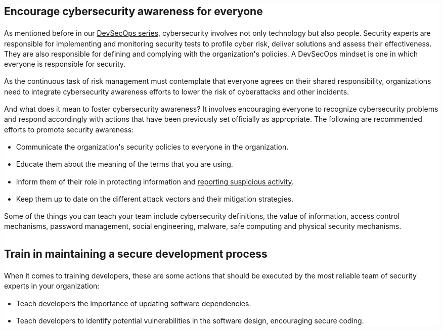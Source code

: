 ## Encourage cybersecurity awareness for everyone

As mentioned before in our [DevSecOps series](../tags/devsecops),
cybersecurity involves not only technology but also people.
Security experts are responsible for implementing
and monitoring security tests to profile cyber risk,
deliver solutions
and assess their effectiveness.
They are also responsible for defining
and complying with the organization's policies.
A DevSecOps mindset is one in which everyone is responsible for security.

As the continuous task of risk management must contemplate
that everyone agrees on their shared responsibility,
organizations need to integrate cybersecurity awareness efforts
to lower the risk of cyberattacks and other incidents.

And what does it mean to foster cybersecurity awareness?
It involves encouraging everyone to recognize cybersecurity problems
and respond accordingly with actions
that have been previously set officially as appropriate.
The following are recommended efforts to promote security awareness:

- Communicate the organization's security policies
  to everyone in the organization.

- Educate them about the meaning of the terms that you are using.

- Inform them of their role in protecting information
  and [reporting suspicious activity](../human-security-sensor/).

- Keep them up to date on the different attack vectors
  and their mitigation strategies.

Some of the things you can teach your team include cybersecurity definitions,
the value of information,
access control mechanisms,
password management,
social engineering,
malware,
safe computing
and physical security mechanisms.

## Train in maintaining a secure development process

When it comes to training developers,
these are some actions
that should be executed
by the most reliable team of security experts
in your organization:

- Teach developers the importance of updating software dependencies.

- Teach developers to identify potential vulnerabilities
  in the software design,
  encouraging secure coding.

